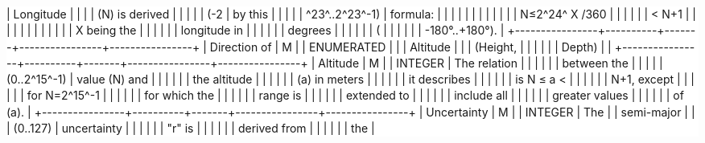 | Longitude      |          |       |                | (N) is derived |
|                |          |       | (-2            | by this        |
|                |          |       | ^23^..2^23^-1) | formula:       |
|                |          |       |                |                |
|                |          |       |                | N≤2^24^ X /360 |
|                |          |       |                | \< N+1         |
|                |          |       |                |                |
|                |          |       |                | X being the    |
|                |          |       |                | longitude in   |
|                |          |       |                | degrees        |
|                |          |       |                | (              |
|                |          |       |                | -180°..+180°). |
+----------------+----------+-------+----------------+----------------+
| Direction of   | M        |       | ENUMERATED     |                |
| Altitude       |          |       | (Height,       |                |
|                |          |       | Depth)         |                |
+----------------+----------+-------+----------------+----------------+
| Altitude       | M        |       | INTEGER        | The relation   |
|                |          |       |                | between the    |
|                |          |       | (0..2^15^-1)   | value (N) and  |
|                |          |       |                | the altitude   |
|                |          |       |                | (a) in meters  |
|                |          |       |                | it describes   |
|                |          |       |                | is N ≤ a \<    |
|                |          |       |                | N+1, except    |
|                |          |       |                | for N=2^15^-1  |
|                |          |       |                | for which the  |
|                |          |       |                | range is       |
|                |          |       |                | extended to    |
|                |          |       |                | include all    |
|                |          |       |                | greater values |
|                |          |       |                | of (a).        |
+----------------+----------+-------+----------------+----------------+
| Uncertainty    | M        |       | INTEGER        | The            |
| semi-major     |          |       | (0..127)       | uncertainty    |
|                |          |       |                | \"r\" is       |
|                |          |       |                | derived from   |
|                |          |       |                | the            |